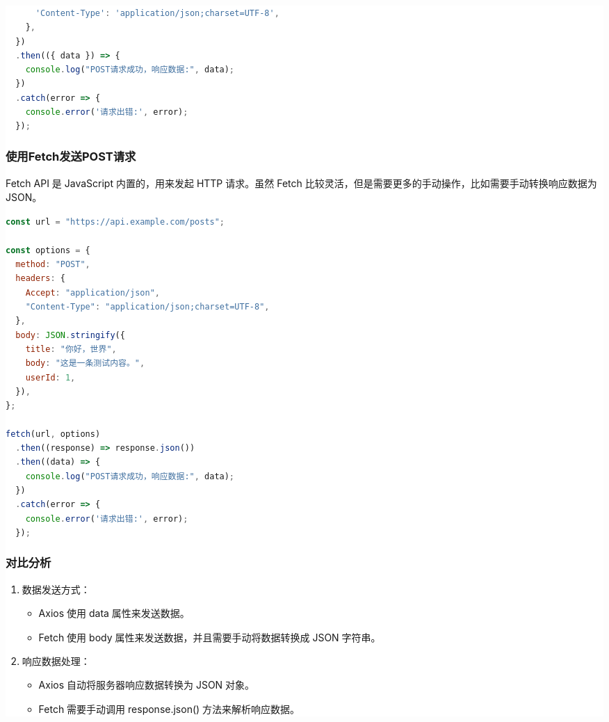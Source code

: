 ```javascript
      'Content-Type': 'application/json;charset=UTF-8',
    },
  })
  .then(({ data }) => {
    console.log("POST请求成功，响应数据:", data);
  })
  .catch(error => {
    console.error('请求出错:', error);
  });
```

### 使用Fetch发送POST请求

Fetch API 是 JavaScript 内置的，用来发起 HTTP 请求。虽然 Fetch 比较灵活，但是需要更多的手动操作，比如需要手动转换响应数据为 JSON。

```javascript
const url = "https://api.example.com/posts";

const options = {
  method: "POST",
  headers: {
    Accept: "application/json",
    "Content-Type": "application/json;charset=UTF-8",
  },
  body: JSON.stringify({
    title: "你好，世界",
    body: "这是一条测试内容。",
    userId: 1,
  }),
};

fetch(url, options)
  .then((response) => response.json())
  .then((data) => {
    console.log("POST请求成功，响应数据:", data);
  })
  .catch(error => {
    console.error('请求出错:', error);
  });
```

### 对比分析

1. 数据发送方式：
   
   - Axios 使用 data 属性来发送数据。
   
   - Fetch 使用 body 属性来发送数据，并且需要手动将数据转换成 JSON 字符串。

2. 响应数据处理：
   
   - Axios 自动将服务器响应数据转换为 JSON 对象。
   
   - Fetch 需要手动调用 response.json() 方法来解析响应数据。
